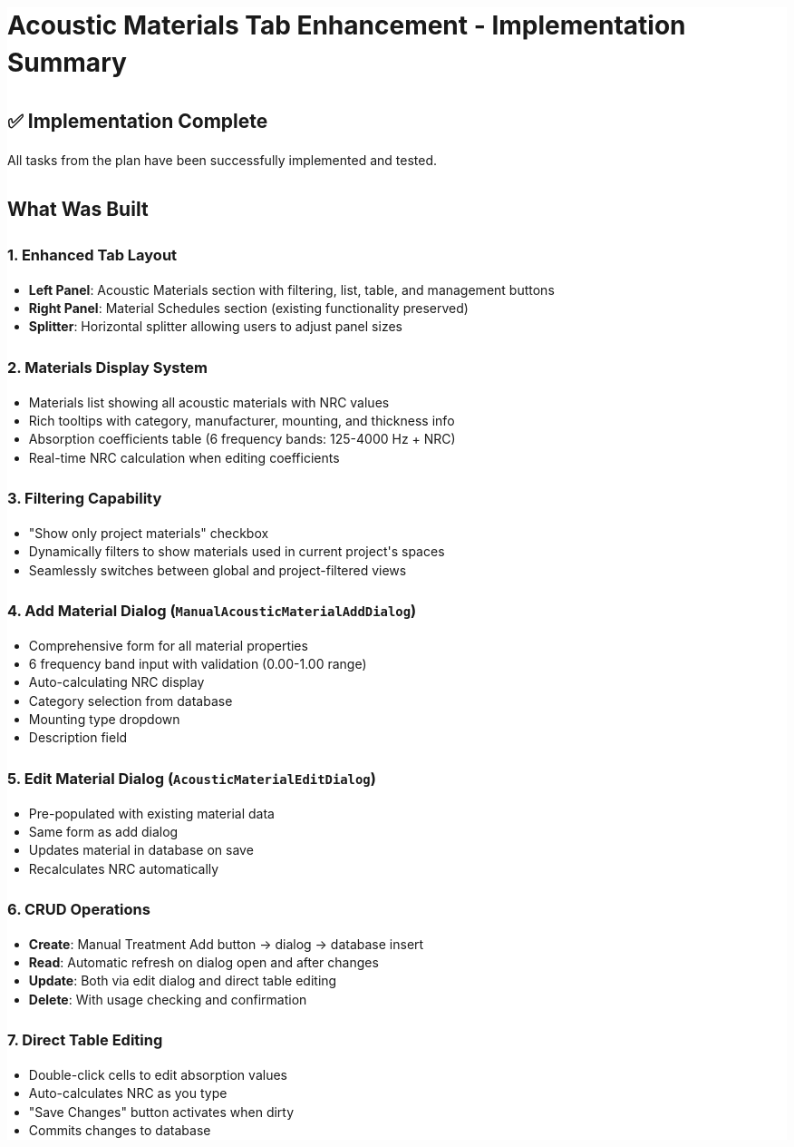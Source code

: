 # Acoustic Materials Tab Enhancement - Implementation Summary

## ✅ Implementation Complete

All tasks from the plan have been successfully implemented and tested.

## What Was Built

### 1. Enhanced Tab Layout
- **Left Panel**: Acoustic Materials section with filtering, list, table, and management buttons
- **Right Panel**: Material Schedules section (existing functionality preserved)
- **Splitter**: Horizontal splitter allowing users to adjust panel sizes

### 2. Materials Display System
- Materials list showing all acoustic materials with NRC values
- Rich tooltips with category, manufacturer, mounting, and thickness info
- Absorption coefficients table (6 frequency bands: 125-4000 Hz + NRC)
- Real-time NRC calculation when editing coefficients

### 3. Filtering Capability
- "Show only project materials" checkbox
- Dynamically filters to show materials used in current project's spaces
- Seamlessly switches between global and project-filtered views

### 4. Add Material Dialog (`ManualAcousticMaterialAddDialog`)
- Comprehensive form for all material properties
- 6 frequency band input with validation (0.00-1.00 range)
- Auto-calculating NRC display
- Category selection from database
- Mounting type dropdown
- Description field

### 5. Edit Material Dialog (`AcousticMaterialEditDialog`)
- Pre-populated with existing material data
- Same form as add dialog
- Updates material in database on save
- Recalculates NRC automatically

### 6. CRUD Operations
- **Create**: Manual Treatment Add button → dialog → database insert
- **Read**: Automatic refresh on dialog open and after changes
- **Update**: Both via edit dialog and direct table editing
- **Delete**: With usage checking and confirmation

### 7. Direct Table Editing
- Double-click cells to edit absorption values
- Auto-calculates NRC as you type
- "Save Changes" button activates when dirty
- Commits changes to database
